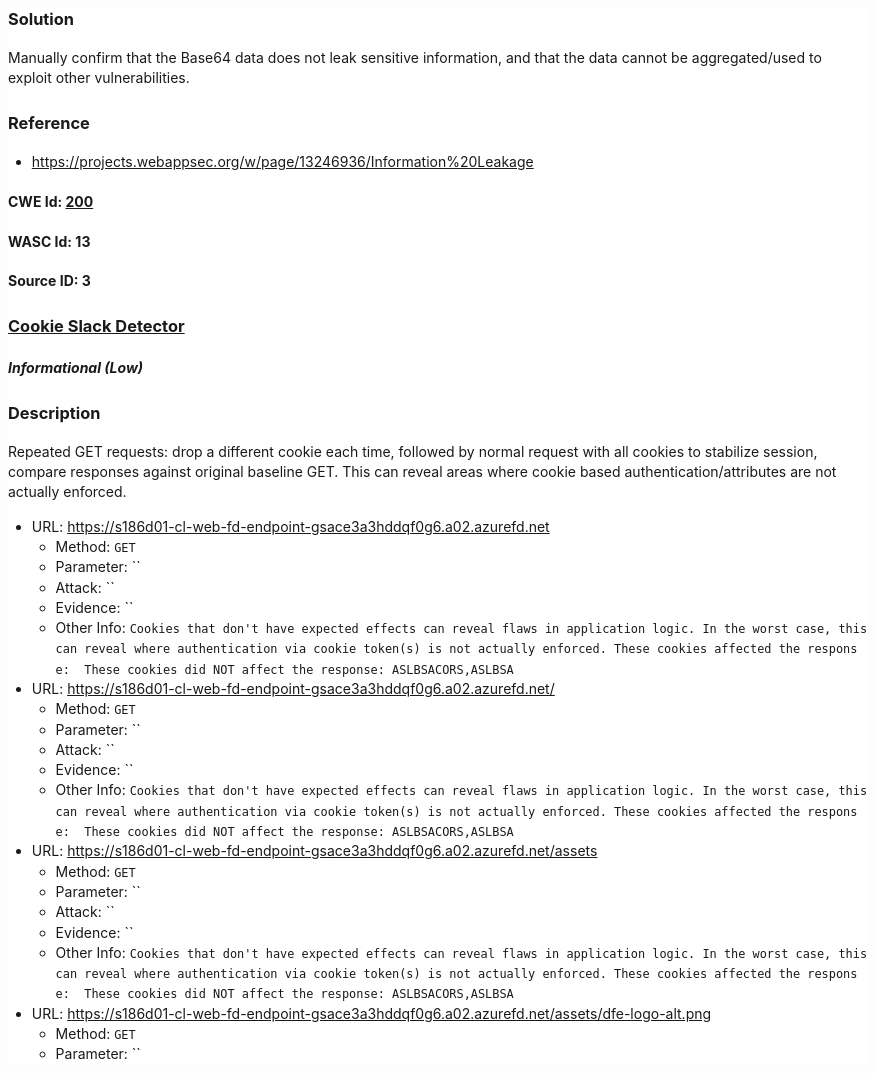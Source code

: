 ### Solution

Manually confirm that the Base64 data does not leak sensitive information, and that the data cannot be aggregated/used to exploit other vulnerabilities.

### Reference


* [ https://projects.webappsec.org/w/page/13246936/Information%20Leakage ](https://projects.webappsec.org/w/page/13246936/Information%20Leakage)


#### CWE Id: [ 200 ](https://cwe.mitre.org/data/definitions/200.html)


#### WASC Id: 13

#### Source ID: 3

### [ Cookie Slack Detector ](https://www.zaproxy.org/docs/alerts/90027/)



##### Informational (Low)

### Description

Repeated GET requests: drop a different cookie each time, followed by normal request with all cookies to stabilize session, compare responses against original baseline GET. This can reveal areas where cookie based authentication/attributes are not actually enforced.

* URL: https://s186d01-cl-web-fd-endpoint-gsace3a3hddqf0g6.a02.azurefd.net
  * Method: `GET`
  * Parameter: ``
  * Attack: ``
  * Evidence: ``
  * Other Info: `Cookies that don't have expected effects can reveal flaws in application logic. In the worst case, this can reveal where authentication via cookie token(s) is not actually enforced.
These cookies affected the response: 
These cookies did NOT affect the response: ASLBSACORS,ASLBSA
`
* URL: https://s186d01-cl-web-fd-endpoint-gsace3a3hddqf0g6.a02.azurefd.net/
  * Method: `GET`
  * Parameter: ``
  * Attack: ``
  * Evidence: ``
  * Other Info: `Cookies that don't have expected effects can reveal flaws in application logic. In the worst case, this can reveal where authentication via cookie token(s) is not actually enforced.
These cookies affected the response: 
These cookies did NOT affect the response: ASLBSACORS,ASLBSA
`
* URL: https://s186d01-cl-web-fd-endpoint-gsace3a3hddqf0g6.a02.azurefd.net/assets
  * Method: `GET`
  * Parameter: ``
  * Attack: ``
  * Evidence: ``
  * Other Info: `Cookies that don't have expected effects can reveal flaws in application logic. In the worst case, this can reveal where authentication via cookie token(s) is not actually enforced.
These cookies affected the response: 
These cookies did NOT affect the response: ASLBSACORS,ASLBSA
`
* URL: https://s186d01-cl-web-fd-endpoint-gsace3a3hddqf0g6.a02.azurefd.net/assets/dfe-logo-alt.png
  * Method: `GET`
  * Parameter: ``